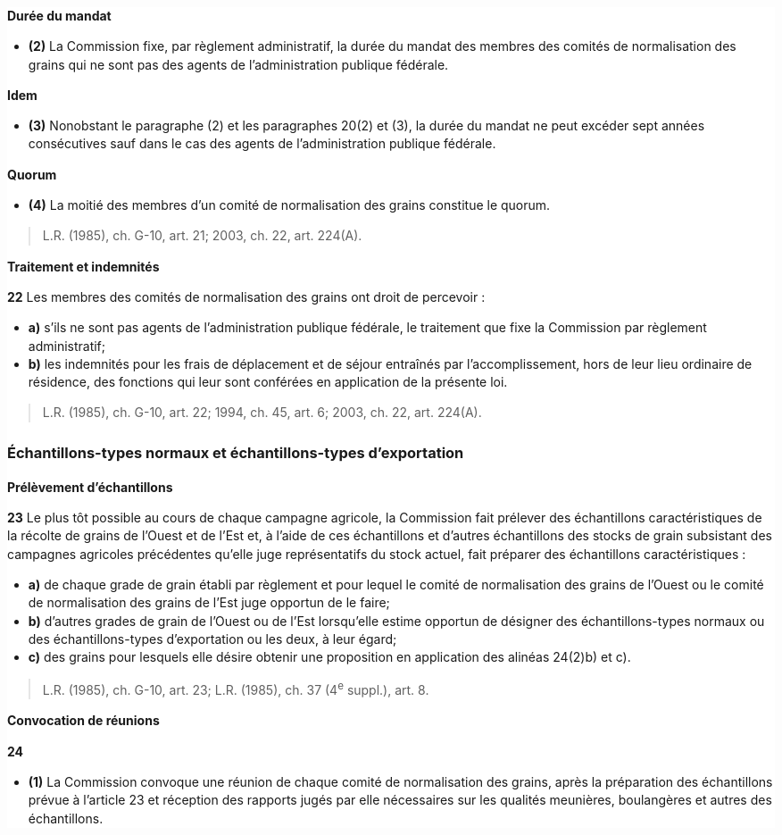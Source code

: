 **Durée du mandat**

- **(2)** La Commission fixe, par règlement administratif, la durée du mandat des membres des comités de normalisation des grains qui ne sont pas des agents de l’administration publique fédérale.

**Idem**

- **(3)** Nonobstant le paragraphe (2) et les paragraphes 20(2) et (3), la durée du mandat ne peut excéder sept années consécutives sauf dans le cas des agents de l’administration publique fédérale.

**Quorum**

- **(4)** La moitié des membres d’un comité de normalisation des grains constitue le quorum.
> L.R. (1985), ch. G-10, art. 21; 2003, ch. 22, art. 224(A).





**Traitement et indemnités**

**22** Les membres des comités de normalisation des grains ont droit de percevoir :
- **a)** s’ils ne sont pas agents de l’administration publique fédérale, le traitement que fixe la Commission par règlement administratif;
- **b)** les indemnités pour les frais de déplacement et de séjour entraînés par l’accomplissement, hors de leur lieu ordinaire de résidence, des fonctions qui leur sont conférées en application de la présente loi.
> L.R. (1985), ch. G-10, art. 22; 1994, ch. 45, art. 6; 2003, ch. 22, art. 224(A).





### Échantillons-types normaux et échantillons-types d’exportation



**Prélèvement d’échantillons**

**23** Le plus tôt possible au cours de chaque campagne agricole, la Commission fait prélever des échantillons caractéristiques de la récolte de grains de l’Ouest et de l’Est et, à l’aide de ces échantillons et d’autres échantillons des stocks de grain subsistant des campagnes agricoles précédentes qu’elle juge représentatifs du stock actuel, fait préparer des échantillons caractéristiques :
- **a)** de chaque grade de grain établi par règlement et pour lequel le comité de normalisation des grains de l’Ouest ou le comité de normalisation des grains de l’Est juge opportun de le faire;
- **b)** d’autres grades de grain de l’Ouest ou de l’Est lorsqu’elle estime opportun de désigner des échantillons-types normaux ou des échantillons-types d’exportation ou les deux, à leur égard;
- **c)** des grains pour lesquels elle désire obtenir une proposition en application des alinéas 24(2)b) et c).
> L.R. (1985), ch. G-10, art. 23; L.R. (1985), ch. 37 (4<sup>e</sup> suppl.), art. 8.





**Convocation de réunions**

**24** 

- **(1)** La Commission convoque une réunion de chaque comité de normalisation des grains, après la préparation des échantillons prévue à l’article 23 et réception des rapports jugés par elle nécessaires sur les qualités meunières, boulangères et autres des échantillons.
